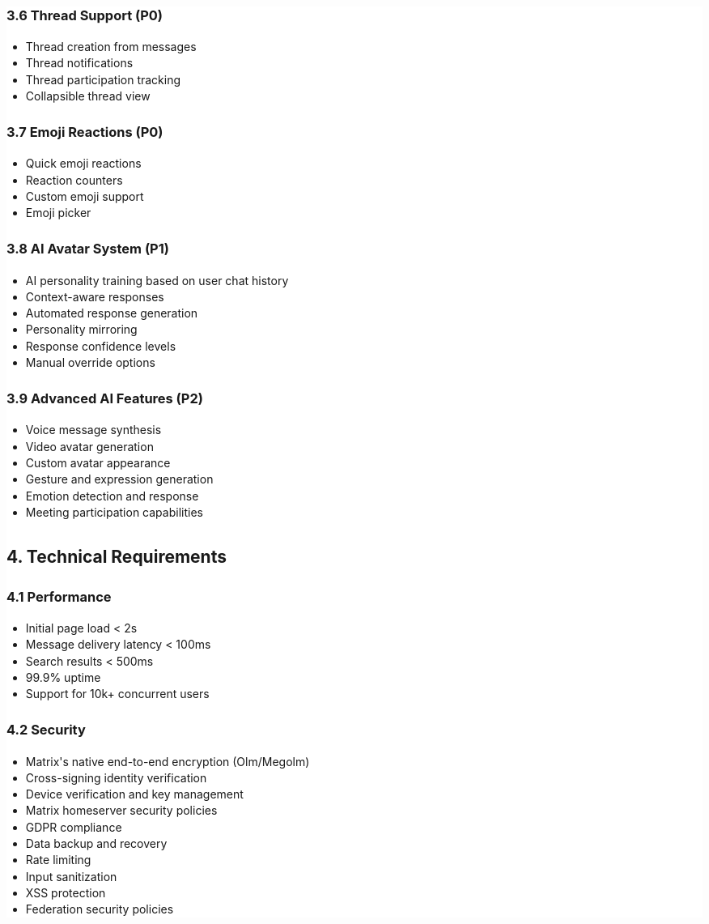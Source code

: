 ### 3.6 Thread Support (P0)
- Thread creation from messages
- Thread notifications
- Thread participation tracking
- Collapsible thread view

### 3.7 Emoji Reactions (P0)
- Quick emoji reactions
- Reaction counters
- Custom emoji support
- Emoji picker

### 3.8 AI Avatar System (P1)
- AI personality training based on user chat history
- Context-aware responses
- Automated response generation
- Personality mirroring
- Response confidence levels
- Manual override options

### 3.9 Advanced AI Features (P2)
- Voice message synthesis
- Video avatar generation
- Custom avatar appearance
- Gesture and expression generation
- Emotion detection and response
- Meeting participation capabilities

## 4. Technical Requirements

### 4.1 Performance
- Initial page load < 2s
- Message delivery latency < 100ms
- Search results < 500ms
- 99.9% uptime
- Support for 10k+ concurrent users

### 4.2 Security
- Matrix's native end-to-end encryption (Olm/Megolm)
- Cross-signing identity verification
- Device verification and key management
- Matrix homeserver security policies
- GDPR compliance
- Data backup and recovery
- Rate limiting
- Input sanitization
- XSS protection
- Federation security policies
